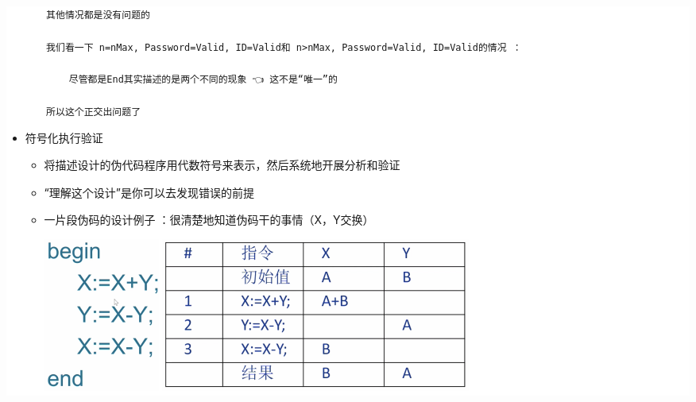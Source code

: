          ​	其他情况都是没有问题的

         ​	我们看一下 n=nMax, Password=Valid, ID=Valid和 n>nMax, Password=Valid, ID=Valid的情况 ：

         ​		尽管都是End其实描述的是两个不同的现象 👈 这不是“唯一”的

         ​	所以这个正交出问题了

  - 符号化执行验证

    - 将描述设计的伪代码程序用代数符号来表示，然后系统地开展分析和验证

    - “理解这个设计”是你可以去发现错误的前提

    - 一片段伪码的设计例子 ：很清楚地知道伪码干的事情（X，Y交换）

      <img src="/assets/images/软质/myNote/pic05/Screen Shot 2020-12-04 at 1.29.08 PM.png" alt="Screen Shot 2020-12-04 at 1.29.08 PM" style="zoom:50%;" />

      <img src="/assets/images/软质/myNote/pic05/Screen Shot 2020-12-04 at 1.29.34 PM.png" alt="Screen Shot 2020-12-04 at 1.29.34 PM" style="zoom:50%;" />
